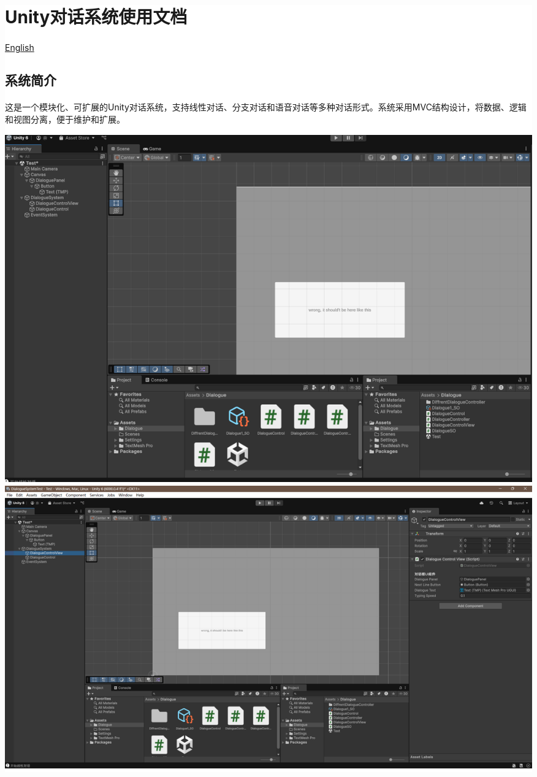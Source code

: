# Unity对话系统使用文档
[English](README.EN_DialogueSystem.md)
## 系统简介

这是一个模块化、可扩展的Unity对话系统，支持线性对话、分支对话和语音对话等多种对话形式。系统采用MVC结构设计，将数据、逻辑和视图分离，便于维护和扩展。

![示例图片](SandBox.png)
![示例图片](image1.png)